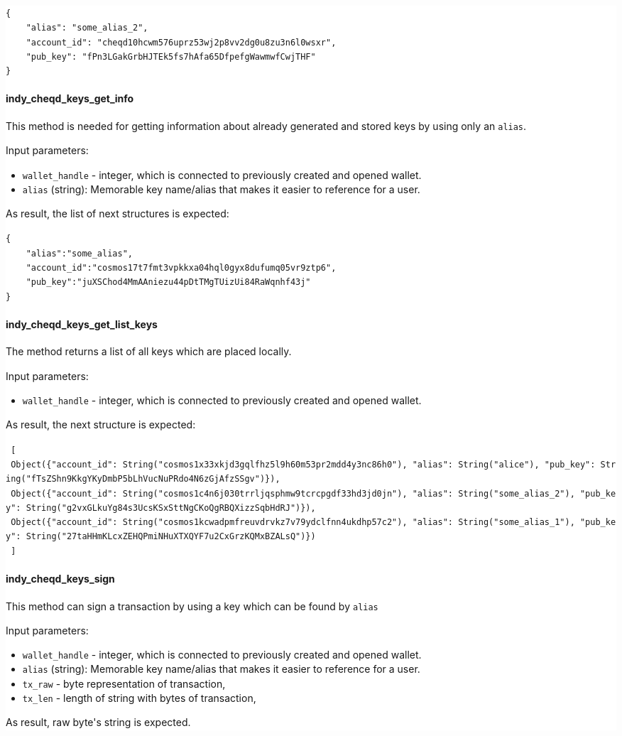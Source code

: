 ```jsonc
{
	"alias": "some_alias_2",
    "account_id": "cheqd10hcwm576uprz53wj2p8vv2dg0u8zu3n6l0wsxr",
    "pub_key": "fPn3LGakGrbHJTEk5fs7hAfa65DfpefgWawmwfCwjTHF"
}
```

#### indy_cheqd_keys_get_info

This method is needed for getting information about already generated and stored keys by using only an `alias`.

Input parameters:

* `wallet_handle` - integer, which is connected to previously created and opened wallet.
* `alias` (string): Memorable key name/alias that makes it easier to reference for a user.

As result, the list of next structures is expected:
```
{
    "alias":"some_alias",
    "account_id":"cosmos17t7fmt3vpkkxa04hql0gyx8dufumq05vr9ztp6",
    "pub_key":"juXSChod4MmAAniezu44pDtTMgTUizUi84RaWqnhf43j"
}
```

#### **indy_cheqd_keys_get_list_keys**
The method returns a list of all keys which are placed locally.

Input parameters:

* `wallet_handle` - integer, which is connected to previously created and opened wallet.

As result, the next structure is expected:
```
 [
 Object({"account_id": String("cosmos1x33xkjd3gqlfhz5l9h60m53pr2mdd4y3nc86h0"), "alias": String("alice"), "pub_key": String("fTsZShn9KkgYKyDmbP5bLhVucNuPRdo4N6zGjAfzSSgv")}), 
 Object({"account_id": String("cosmos1c4n6j030trrljqsphmw9tcrcpgdf33hd3jd0jn"), "alias": String("some_alias_2"), "pub_key": String("g2vxGLkuYg84s3UcsKSxSttNgCKoQgRBQXizzSqbHdRJ")}), 
 Object({"account_id": String("cosmos1kcwadpmfreuvdrvkz7v79ydclfnn4ukdhp57c2"), "alias": String("some_alias_1"), "pub_key": String("27taHHmKLcxZEHQPmiNHuXTXQYF7u2CxGrzKQMxBZALsQ")})
 ]
 ```

#### **indy_cheqd_keys_sign**
This method can sign a transaction by using a key which can be found by `alias`

Input parameters:

* `wallet_handle` - integer, which is connected to previously created and opened wallet.
* `alias` (string): Memorable key name/alias that makes it easier to reference for a user. 
* `tx_raw` - byte representation of transaction,
* `tx_len` - length of string with bytes of transaction,

As result, raw byte's string is expected.
```
```